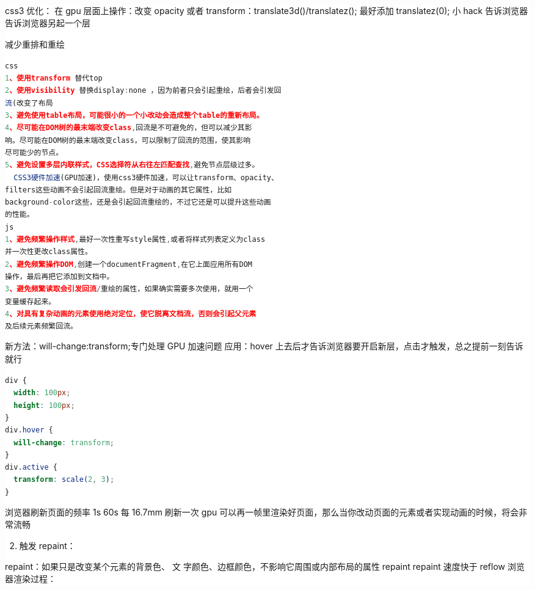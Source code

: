 css3 优化：
在 gpu 层面上操作：改变 opacity 或者 transform：translate3d()/translatez();
最好添加 translatez(0); 小 hack 告诉浏览器告诉浏览器另起一个层
​

减少重排和重绘

```javascript
css
1、使用transform 替代top
2、使用visibility 替换display:none ，因为前者只会引起重绘，后者会引发回
流(改变了布局
3、避免使用table布局，可能很小的一个小改动会造成整个table的重新布局。
4、尽可能在DOM树的最末端改变class,回流是不可避免的，但可以减少其影
响。尽可能在DOM树的最末端改变class，可以限制了回流的范围，使其影响
尽可能少的节点。
5、避免设置多层内联样式，CSS选择符从右往左匹配查找,避免节点层级过多。
  CSS3硬件加速(GPU加速)，使用css3硬件加速，可以让transform、opacity、
filters这些动画不会引起回流重绘。但是对于动画的其它属性，比如
background-color这些，还是会引起回流重绘的，不过它还是可以提升这些动画
的性能。
js
1、避免频繁操作样式,最好一次性重写style属性,或者将样式列表定义为class
并一次性更改class属性。
2、避免频繁操作DOM,创建一个documentFragment,在它上面应用所有DOM
操作，最后再把它添加到文档中。
3、避免频繁读取会引发回流/重绘的属性，如果确实需要多次使用，就用一个
变量缓存起来。
4、对具有复杂动画的元素使用绝对定位，使它脱离文档流，否则会引起父元素
及后续元素频繁回流。
```

新方法：will-change:transform;专门处理 GPU 加速问题
应用：hover 上去后才告诉浏览器要开启新层，点击才触发，总之提前一刻告诉就行

```css
div {
  width: 100px;
  height: 100px;
}
div.hover {
  will-change: transform;
}
div.active {
  transform: scale(2, 3);
}
```

浏览器刷新页面的频率 1s 60s
每 16.7mm 刷新一次
gpu 可以再一帧里渲染好页面，那么当你改动页面的元素或者实现动画的时候，将会非常流畅

2. 触发 repaint：

repaint：如果只是改变某个元素的背景色、
文 字颜色、边框颜色，不影响它周围或内部布局的属性
repaint
repaint 速度快于 reflow
浏览器渲染过程：
